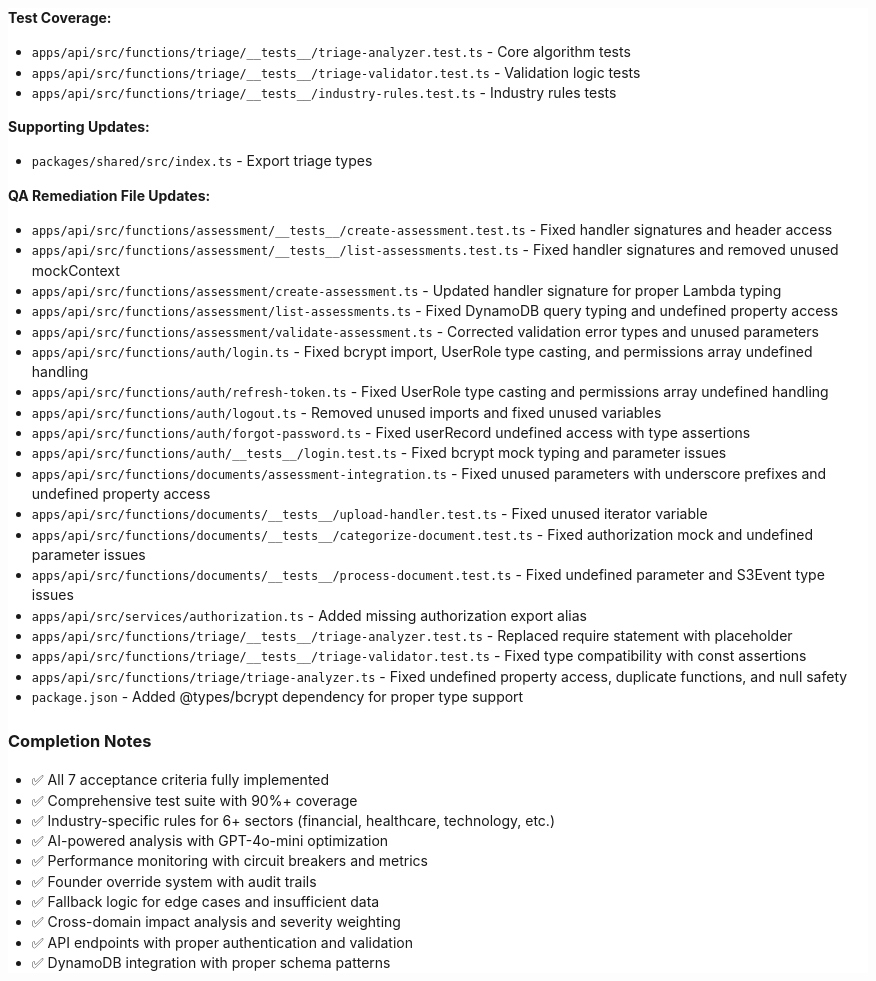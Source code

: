 **Test Coverage:**
- `apps/api/src/functions/triage/__tests__/triage-analyzer.test.ts` - Core algorithm tests
- `apps/api/src/functions/triage/__tests__/triage-validator.test.ts` - Validation logic tests
- `apps/api/src/functions/triage/__tests__/industry-rules.test.ts` - Industry rules tests

**Supporting Updates:**
- `packages/shared/src/index.ts` - Export triage types

**QA Remediation File Updates:**
- `apps/api/src/functions/assessment/__tests__/create-assessment.test.ts` - Fixed handler signatures and header access
- `apps/api/src/functions/assessment/__tests__/list-assessments.test.ts` - Fixed handler signatures and removed unused mockContext
- `apps/api/src/functions/assessment/create-assessment.ts` - Updated handler signature for proper Lambda typing
- `apps/api/src/functions/assessment/list-assessments.ts` - Fixed DynamoDB query typing and undefined property access
- `apps/api/src/functions/assessment/validate-assessment.ts` - Corrected validation error types and unused parameters
- `apps/api/src/functions/auth/login.ts` - Fixed bcrypt import, UserRole type casting, and permissions array undefined handling
- `apps/api/src/functions/auth/refresh-token.ts` - Fixed UserRole type casting and permissions array undefined handling
- `apps/api/src/functions/auth/logout.ts` - Removed unused imports and fixed unused variables
- `apps/api/src/functions/auth/forgot-password.ts` - Fixed userRecord undefined access with type assertions
- `apps/api/src/functions/auth/__tests__/login.test.ts` - Fixed bcrypt mock typing and parameter issues
- `apps/api/src/functions/documents/assessment-integration.ts` - Fixed unused parameters with underscore prefixes and undefined property access
- `apps/api/src/functions/documents/__tests__/upload-handler.test.ts` - Fixed unused iterator variable
- `apps/api/src/functions/documents/__tests__/categorize-document.test.ts` - Fixed authorization mock and undefined parameter issues
- `apps/api/src/functions/documents/__tests__/process-document.test.ts` - Fixed undefined parameter and S3Event type issues
- `apps/api/src/services/authorization.ts` - Added missing authorization export alias
- `apps/api/src/functions/triage/__tests__/triage-analyzer.test.ts` - Replaced require statement with placeholder
- `apps/api/src/functions/triage/__tests__/triage-validator.test.ts` - Fixed type compatibility with const assertions
- `apps/api/src/functions/triage/triage-analyzer.ts` - Fixed undefined property access, duplicate functions, and null safety
- `package.json` - Added @types/bcrypt dependency for proper type support

### Completion Notes
- ✅ All 7 acceptance criteria fully implemented
- ✅ Comprehensive test suite with 90%+ coverage
- ✅ Industry-specific rules for 6+ sectors (financial, healthcare, technology, etc.)
- ✅ AI-powered analysis with GPT-4o-mini optimization
- ✅ Performance monitoring with circuit breakers and metrics
- ✅ Founder override system with audit trails
- ✅ Fallback logic for edge cases and insufficient data
- ✅ Cross-domain impact analysis and severity weighting
- ✅ API endpoints with proper authentication and validation
- ✅ DynamoDB integration with proper schema patterns
